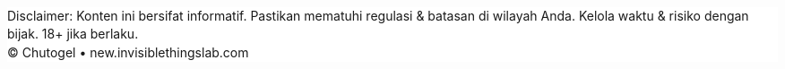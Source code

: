   
  <section class="section">
    <div class="footnote">
      Disclaimer: Konten ini bersifat informatif. Pastikan mematuhi regulasi & batasan di wilayah Anda.
      Kelola waktu & risiko dengan bijak. 18+ jika berlaku.
    </div>
  </section>
</main>

<footer>
  <div class="wrapper">
    © <span id="year"></span> Chutogel • new.invisiblethingslab.com
  </div>
</footer>

<script>
  // tahun dinamis
  document.getElementById('year').textContent = new Date().getFullYear();

  // placeholder: kalo nanti lu punya link pendaftaran live,
  // tinggal ganti href di sini atau set via dataset.
  const LIVE_DAFTAR = ""; // contoh: "https://new.invisiblethingslab.com/daftar"
  if (LIVE_DAFTAR){
    document.getElementById('btnDaftar').href = LIVE_DAFTAR;
    document.getElementById('btnMulai').href = LIVE_DAFTAR;
  }
</script>
</body>
</html>
